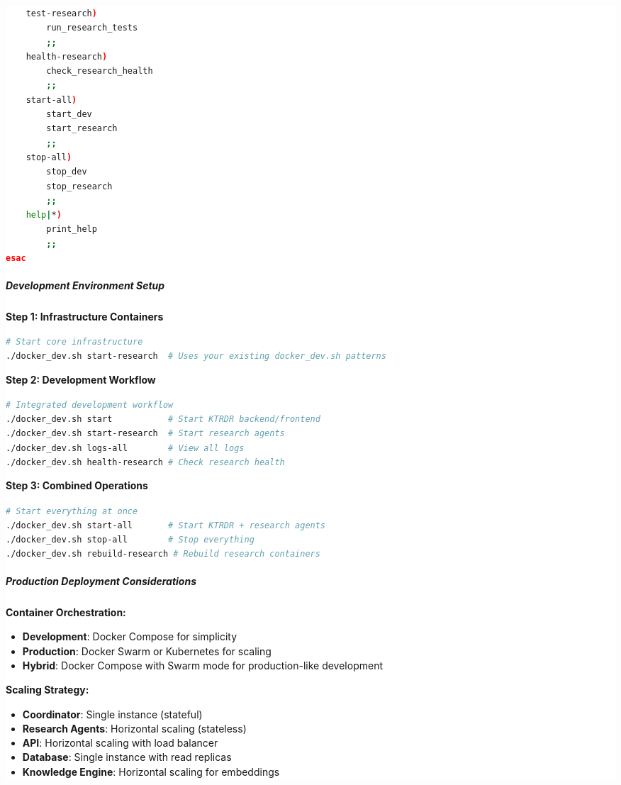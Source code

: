 ```bash
    test-research)
        run_research_tests
        ;;
    health-research)
        check_research_health
        ;;
    start-all)
        start_dev
        start_research
        ;;
    stop-all)
        stop_dev
        stop_research
        ;;
    help|*)
        print_help
        ;;
esac
```

##### **Development Environment Setup**

**Step 1: Infrastructure Containers**
```bash
# Start core infrastructure
./docker_dev.sh start-research  # Uses your existing docker_dev.sh patterns
```

**Step 2: Development Workflow**
```bash
# Integrated development workflow
./docker_dev.sh start           # Start KTRDR backend/frontend
./docker_dev.sh start-research  # Start research agents
./docker_dev.sh logs-all        # View all logs
./docker_dev.sh health-research # Check research health
```

**Step 3: Combined Operations**
```bash
# Start everything at once
./docker_dev.sh start-all       # Start KTRDR + research agents
./docker_dev.sh stop-all        # Stop everything
./docker_dev.sh rebuild-research # Rebuild research containers
```

##### **Production Deployment Considerations**

**Container Orchestration:**
- **Development**: Docker Compose for simplicity
- **Production**: Docker Swarm or Kubernetes for scaling
- **Hybrid**: Docker Compose with Swarm mode for production-like development

**Scaling Strategy:**
- **Coordinator**: Single instance (stateful)
- **Research Agents**: Horizontal scaling (stateless)
- **API**: Horizontal scaling with load balancer
- **Database**: Single instance with read replicas
- **Knowledge Engine**: Horizontal scaling for embeddings

